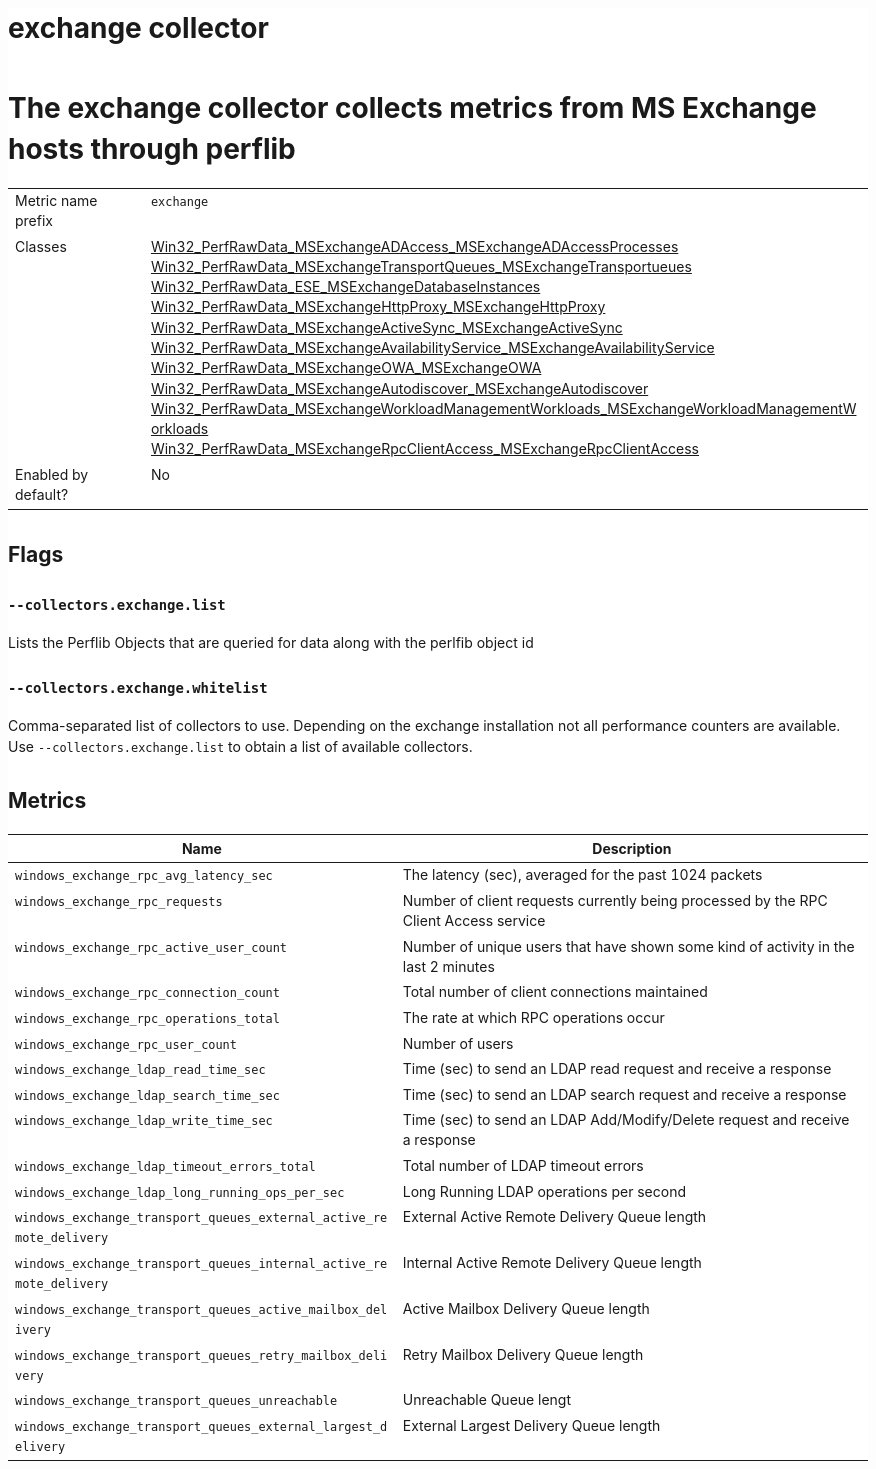 # exchange collector

The exchange collector collects metrics from MS Exchange hosts through perflib
=======


|||
-|-
Metric name prefix  | `exchange`
Classes 			| [Win32_PerfRawData_MSExchangeADAccess_MSExchangeADAccessProcesses](https://docs.microsoft.com/en-us/exchange/)<br/> [Win32_PerfRawData_MSExchangeTransportQueues_MSExchangeTransportueues](https://docs.microsoft.com/en-us/exchange/)<br/> [Win32_PerfRawData_ESE_MSExchangeDatabaseInstances](https://docs.microsoft.com/en-us/exchange/)<br/> [Win32_PerfRawData_MSExchangeHttpProxy_MSExchangeHttpProxy](https://docs.microsoft.com/en-us/exchange/)<br/> [Win32_PerfRawData_MSExchangeActiveSync_MSExchangeActiveSync](https://docs.microsoft.com/en-us/exchange/)<br/> [Win32_PerfRawData_MSExchangeAvailabilityService_MSExchangeAvailabilityService](https://docs.microsoft.com/en-us/exchange/)<br/> [Win32_PerfRawData_MSExchangeOWA_MSExchangeOWA](https://docs.microsoft.com/en-us/exchange/)<br/> [Win32_PerfRawData_MSExchangeAutodiscover_MSExchangeAutodiscover](https://docs.microsoft.com/en-us/exchange/)<br/> [Win32_PerfRawData_MSExchangeWorkloadManagementWorkloads_MSExchangeWorkloadManagementWorkloads](https://docs.microsoft.com/en-us/exchange/)<br/> [Win32_PerfRawData_MSExchangeRpcClientAccess_MSExchangeRpcClientAccess](https://docs.microsoft.com/en-us/exchange/)<br/>
Enabled by default? | No

## Flags

### `--collectors.exchange.list`
Lists the Perflib Objects that are queried for data along with the perlfib object id

### `--collectors.exchange.whitelist`
Comma-separated list of collectors to use. Depending on the exchange installation not all performance counters are available. Use `--collectors.exchange.list` to obtain a list of available collectors.

## Metrics
Name          | Description
--------------|---------------
`windows_exchange_rpc_avg_latency_sec` | The latency (sec), averaged for the past 1024 packets
`windows_exchange_rpc_requests` | Number of client requests currently being processed by  the RPC Client Access service
`windows_exchange_rpc_active_user_count` | Number of unique users that have shown some kind of activity in the last 2 minutes
`windows_exchange_rpc_connection_count` | Total number of client connections maintained
`windows_exchange_rpc_operations_total` | The rate at which RPC operations occur
`windows_exchange_rpc_user_count` | Number of users
`windows_exchange_ldap_read_time_sec` | Time (sec) to send an LDAP read request and receive a response
`windows_exchange_ldap_search_time_sec` | Time (sec) to send an LDAP search request and receive a response
`windows_exchange_ldap_write_time_sec` | Time (sec) to send an LDAP Add/Modify/Delete request and receive a response
`windows_exchange_ldap_timeout_errors_total` | Total number of LDAP timeout errors
`windows_exchange_ldap_long_running_ops_per_sec` | Long Running LDAP operations per second
`windows_exchange_transport_queues_external_active_remote_delivery` | External Active Remote Delivery Queue length
`windows_exchange_transport_queues_internal_active_remote_delivery` | Internal Active Remote Delivery Queue length
`windows_exchange_transport_queues_active_mailbox_delivery` | Active Mailbox Delivery Queue length
`windows_exchange_transport_queues_retry_mailbox_delivery` | Retry Mailbox Delivery Queue length
`windows_exchange_transport_queues_unreachable` | Unreachable Queue lengt
`windows_exchange_transport_queues_external_largest_delivery` | External Largest Delivery Queue length